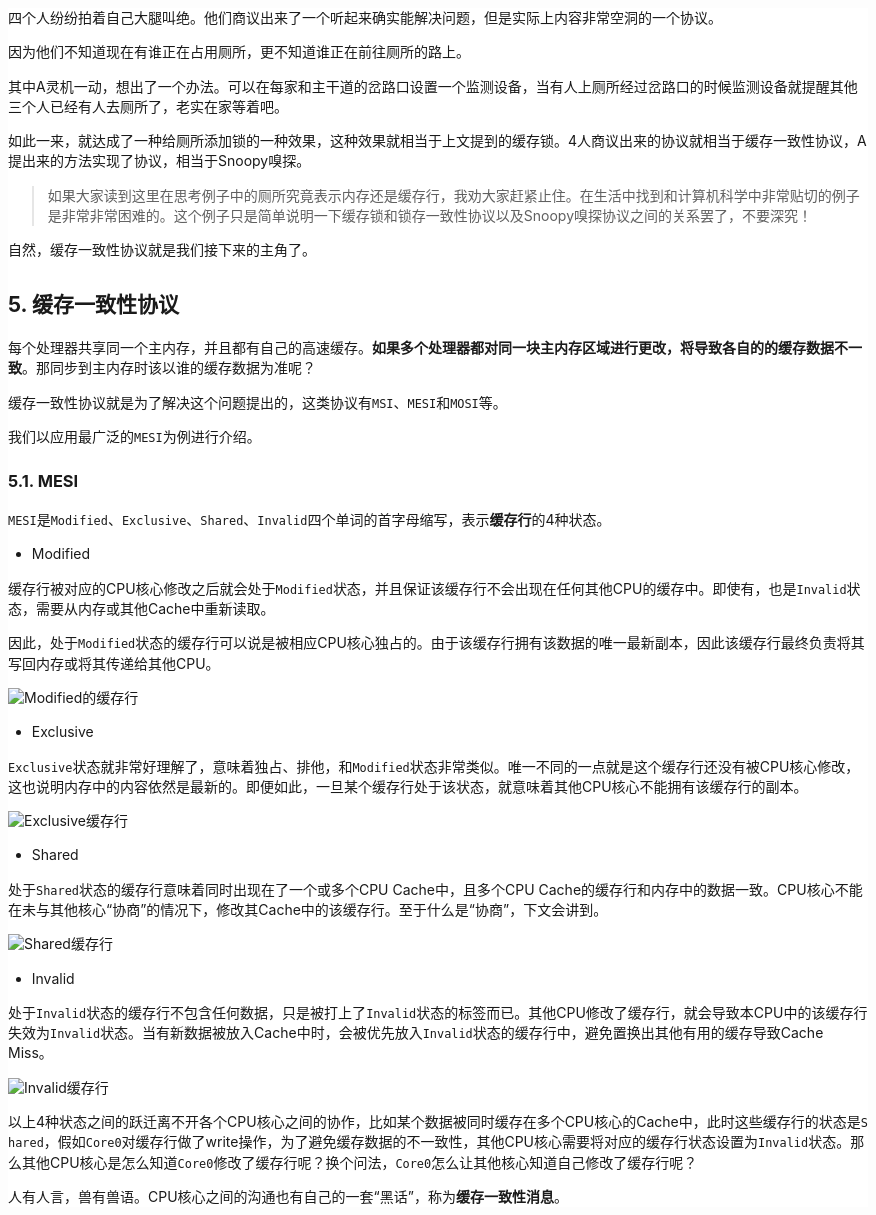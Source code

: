 四个人纷纷拍着自己大腿叫绝。他们商议出来了一个听起来确实能解决问题，但是实际上内容非常空洞的一个协议。

因为他们不知道现在有谁正在占用厕所，更不知道谁正在前往厕所的路上。

其中A灵机一动，想出了一个办法。可以在每家和主干道的岔路口设置一个监测设备，当有人上厕所经过岔路口的时候监测设备就提醒其他三个人已经有人去厕所了，老实在家等着吧。

如此一来，就达成了一种给厕所添加锁的一种效果，这种效果就相当于上文提到的缓存锁。4人商议出来的协议就相当于缓存一致性协议，A提出来的方法实现了协议，相当于Snoopy嗅探。

> 如果大家读到这里在思考例子中的厕所究竟表示内存还是缓存行，我劝大家赶紧止住。在生活中找到和计算机科学中非常贴切的例子是非常非常困难的。这个例子只是简单说明一下缓存锁和锁存一致性协议以及Snoopy嗅探协议之间的关系罢了，不要深究！

自然，缓存一致性协议就是我们接下来的主角了。

## 5. 缓存一致性协议

每个处理器共享同一个主内存，并且都有自己的高速缓存。**如果多个处理器都对同一块主内存区域进行更改，将导致各自的的缓存数据不一致**。那同步到主内存时该以谁的缓存数据为准呢？

缓存一致性协议就是为了解决这个问题提出的，这类协议有`MSI`、`MESI`和`MOSI`等。

我们以应用最广泛的`MESI`为例进行介绍。

### 5.1. MESI

`MESI`是`Modified`、`Exclusive`、`Shared`、`Invalid`四个单词的首字母缩写，表示**缓存行**的4种状态。

- Modified

缓存行被对应的CPU核心修改之后就会处于`Modified`状态，并且保证该缓存行不会出现在任何其他CPU的缓存中。即使有，也是`Invalid`状态，需要从内存或其他Cache中重新读取。

因此，处于`Modified`状态的缓存行可以说是被相应CPU核心独占的。由于该缓存行拥有该数据的唯一最新副本，因此该缓存行最终负责将其写回内存或将其传递给其他CPU。

![Modified的缓存行](http://qiniu.chanmufeng.com/2022-07-27-024404.png)

- Exclusive

`Exclusive`状态就非常好理解了，意味着独占、排他，和`Modified`状态非常类似。唯一不同的一点就是这个缓存行还没有被CPU核心修改，这也说明内存中的内容依然是最新的。即便如此，一旦某个缓存行处于该状态，就意味着其他CPU核心不能拥有该缓存行的副本。

![Exclusive缓存行](http://qiniu.chanmufeng.com/2022-07-27-024410.png)

- Shared

处于`Shared`状态的缓存行意味着同时出现在了一个或多个CPU Cache中，且多个CPU Cache的缓存行和内存中的数据一致。CPU核心不能在未与其他核心“协商”的情况下，修改其Cache中的该缓存行。至于什么是“协商”，下文会讲到。

![Shared缓存行](http://qiniu.chanmufeng.com/2022-07-27-024416.png)

- Invalid

处于`Invalid`状态的缓存行不包含任何数据，只是被打上了`Invalid`状态的标签而已。其他CPU修改了缓存行，就会导致本CPU中的该缓存行失效为`Invalid`状态。当有新数据被放入Cache中时，会被优先放入`Invalid`状态的缓存行中，避免置换出其他有用的缓存导致Cache Miss。

![Invalid缓存行](http://qiniu.chanmufeng.com/2022-07-27-024421.png)

以上4种状态之间的跃迁离不开各个CPU核心之间的协作，比如某个数据被同时缓存在多个CPU核心的Cache中，此时这些缓存行的状态是`Shared`，假如`Core0`对缓存行做了write操作，为了避免缓存数据的不一致性，其他CPU核心需要将对应的缓存行状态设置为`Invalid`状态。那么其他CPU核心是怎么知道`Core0`修改了缓存行呢？换个问法，`Core0`怎么让其他核心知道自己修改了缓存行呢？

人有人言，兽有兽语。CPU核心之间的沟通也有自己的一套“黑话”，称为**缓存一致性消息**。
